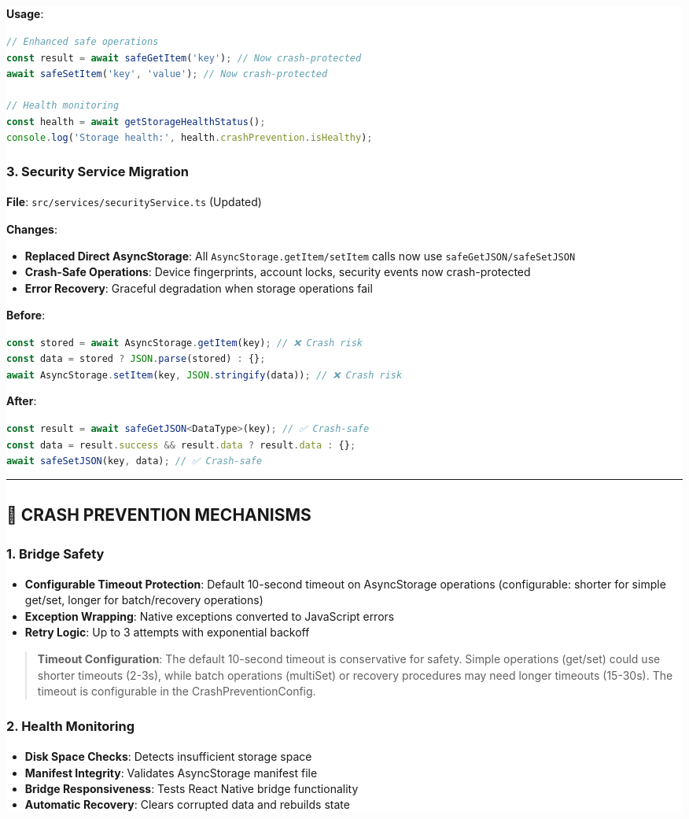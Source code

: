 **Usage**:
```typescript
// Enhanced safe operations
const result = await safeGetItem('key'); // Now crash-protected
await safeSetItem('key', 'value'); // Now crash-protected

// Health monitoring
const health = await getStorageHealthStatus();
console.log('Storage health:', health.crashPrevention.isHealthy);
```

### **3. Security Service Migration**

**File**: `src/services/securityService.ts` (Updated)

**Changes**:
- **Replaced Direct AsyncStorage**: All `AsyncStorage.getItem/setItem` calls now use `safeGetJSON/safeSetJSON`
- **Crash-Safe Operations**: Device fingerprints, account locks, security events now crash-protected
- **Error Recovery**: Graceful degradation when storage operations fail

**Before**:
```typescript
const stored = await AsyncStorage.getItem(key); // ❌ Crash risk
const data = stored ? JSON.parse(stored) : {};
await AsyncStorage.setItem(key, JSON.stringify(data)); // ❌ Crash risk
```

**After**:
```typescript
const result = await safeGetJSON<DataType>(key); // ✅ Crash-safe
const data = result.success && result.data ? result.data : {};
await safeSetJSON(key, data); // ✅ Crash-safe
```

---

## 🔧 **CRASH PREVENTION MECHANISMS**

### **1. Bridge Safety**
- **Configurable Timeout Protection**: Default 10-second timeout on AsyncStorage operations (configurable: shorter for simple get/set, longer for batch/recovery operations)
- **Exception Wrapping**: Native exceptions converted to JavaScript errors
- **Retry Logic**: Up to 3 attempts with exponential backoff

> **Timeout Configuration**: The default 10-second timeout is conservative for safety. Simple operations (get/set) could use shorter timeouts (2-3s), while batch operations (multiSet) or recovery procedures may need longer timeouts (15-30s). The timeout is configurable in the CrashPreventionConfig.

### **2. Health Monitoring**
- **Disk Space Checks**: Detects insufficient storage space
- **Manifest Integrity**: Validates AsyncStorage manifest file
- **Bridge Responsiveness**: Tests React Native bridge functionality
- **Automatic Recovery**: Clears corrupted data and rebuilds state
